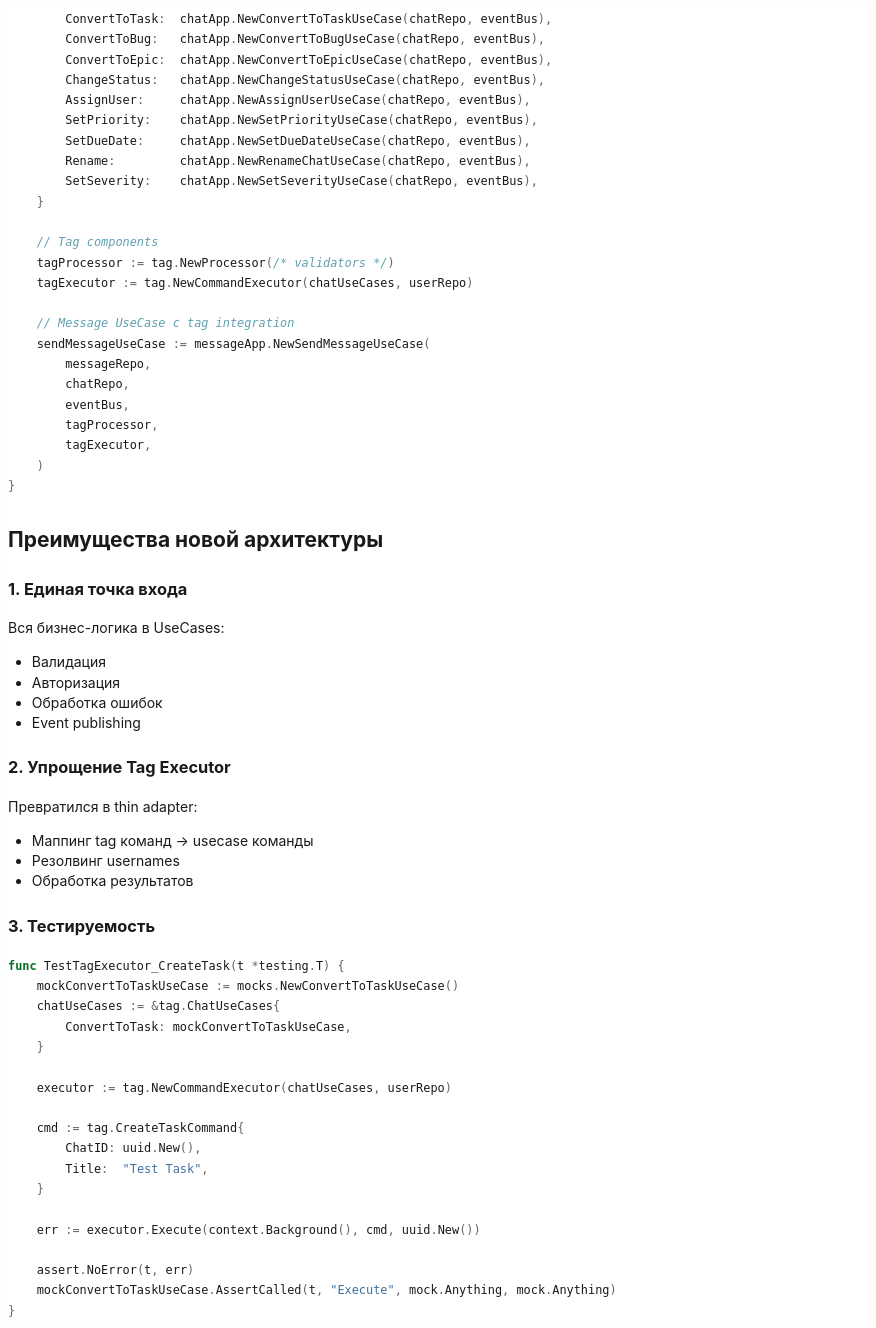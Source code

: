 ```go
        ConvertToTask:  chatApp.NewConvertToTaskUseCase(chatRepo, eventBus),
        ConvertToBug:   chatApp.NewConvertToBugUseCase(chatRepo, eventBus),
        ConvertToEpic:  chatApp.NewConvertToEpicUseCase(chatRepo, eventBus),
        ChangeStatus:   chatApp.NewChangeStatusUseCase(chatRepo, eventBus),
        AssignUser:     chatApp.NewAssignUserUseCase(chatRepo, eventBus),
        SetPriority:    chatApp.NewSetPriorityUseCase(chatRepo, eventBus),
        SetDueDate:     chatApp.NewSetDueDateUseCase(chatRepo, eventBus),
        Rename:         chatApp.NewRenameChatUseCase(chatRepo, eventBus),
        SetSeverity:    chatApp.NewSetSeverityUseCase(chatRepo, eventBus),
    }

    // Tag components
    tagProcessor := tag.NewProcessor(/* validators */)
    tagExecutor := tag.NewCommandExecutor(chatUseCases, userRepo)

    // Message UseCase с tag integration
    sendMessageUseCase := messageApp.NewSendMessageUseCase(
        messageRepo,
        chatRepo,
        eventBus,
        tagProcessor,
        tagExecutor,
    )
}
```

## Преимущества новой архитектуры

### 1. Единая точка входа
Вся бизнес-логика в UseCases:
- Валидация
- Авторизация
- Обработка ошибок
- Event publishing

### 2. Упрощение Tag Executor
Превратился в thin adapter:
- Маппинг tag команд → usecase команды
- Резолвинг usernames
- Обработка результатов

### 3. Тестируемость
```go
func TestTagExecutor_CreateTask(t *testing.T) {
    mockConvertToTaskUseCase := mocks.NewConvertToTaskUseCase()
    chatUseCases := &tag.ChatUseCases{
        ConvertToTask: mockConvertToTaskUseCase,
    }

    executor := tag.NewCommandExecutor(chatUseCases, userRepo)

    cmd := tag.CreateTaskCommand{
        ChatID: uuid.New(),
        Title:  "Test Task",
    }

    err := executor.Execute(context.Background(), cmd, uuid.New())

    assert.NoError(t, err)
    mockConvertToTaskUseCase.AssertCalled(t, "Execute", mock.Anything, mock.Anything)
}
```